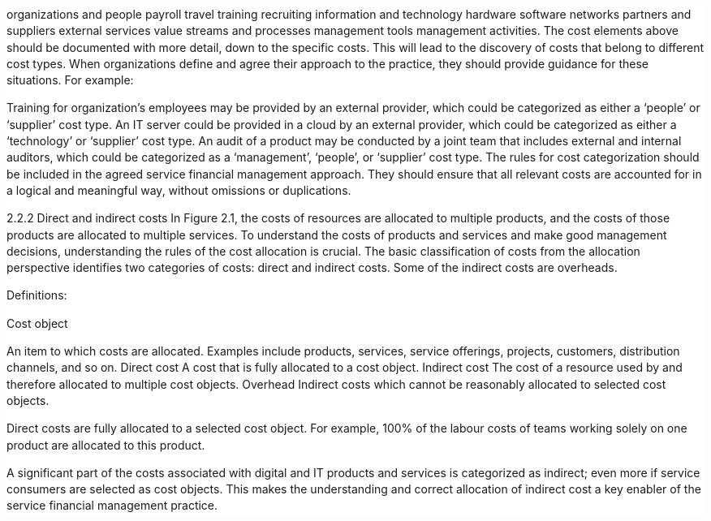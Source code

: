 organizations and people
payroll
travel
training
recruiting
information and technology
hardware
software
networks
partners and suppliers
external services
value streams and processes
management tools
management activities.
The cost elements above should be documented with more detail, down to the specific costs. This will lead to the discovery of costs that belong to different cost types. When organizations define and agree their approach to the practice, they should provide guidance for these situations. For example:

Training for organization’s employees may be provided by an external provider, which could be categorized as either a ‘people’ or ‘supplier’ cost type.
An IT server could be provided in a cloud by an external provider, which could be categorized as either a ‘technology’ or ‘supplier’ cost type.
An audit of a product may be conducted by a joint team that includes external and internal auditors, which could be categorized as a ‘management’, ‘people’, or ‘supplier’ cost type.
The rules for cost categorization should be included in the agreed service financial management approach. They should ensure that all relevant costs are accounted for in a logical and meaningful way, without omissions or duplications.

2.2.2 Direct and indirect costs
In Figure 2.1, the costs of resources are allocated to multiple products, and the costs of those products are allocated to multiple services. To understand the costs of products and services and make good management decisions, understanding the rules of the cost allocation is crucial. The basic classification of costs from the allocation perspective identifies two categories of costs: direct and indirect costs. Some of the indirect costs are overheads.

Definitions:

Cost object

An item to which costs are allocated. Examples include products, services, service offerings, projects, customers, distribution channels, and so on.
Direct cost
A cost that is fully allocated to a cost object.
Indirect cost
The cost of a resource used by and therefore allocated to multiple cost objects.
Overhead
Indirect costs which cannot be reasonably allocated to selected cost objects.

Direct costs are fully allocated to a selected cost object. For example, 100% of the labour costs of teams working solely on one product are allocated to this product.

A significant part of the costs associated with digital and IT products and services is categorized as indirect; even more if service consumers are selected as cost objects. This makes the understanding and correct allocation of indirect cost a key enabler of the service financial management practice.
